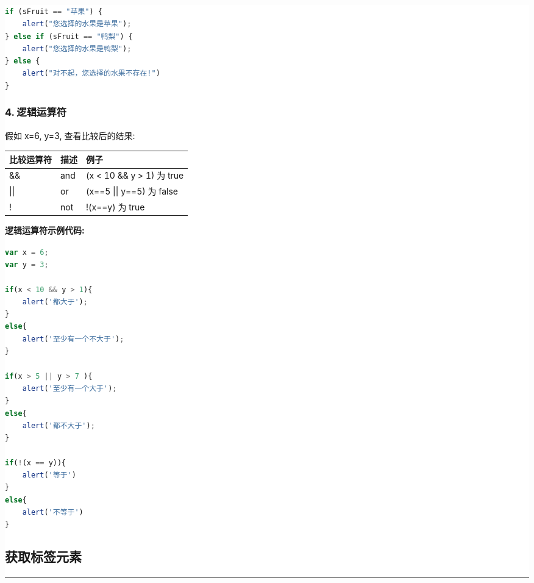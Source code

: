 ```js
if (sFruit == "苹果") {
    alert("您选择的水果是苹果");
} else if (sFruit == "鸭梨") {
    alert("您选择的水果是鸭梨");
} else {
    alert("对不起，您选择的水果不存在!")
}
```

### 4. 逻辑运算符

假如 x=6, y=3, 查看比较后的结果:

| 比较运算符 | 描述 | 例子                      |
| :--------- | :--- | :------------------------ |
| &&         | and  | (x < 10 && y > 1) 为 true |
| \|\|       | or   | (x==5 \|\| y==5) 为 false |
| !          | not  | !(x==y) 为 true           |

**逻辑运算符示例代码:**

```js
var x = 6;
var y = 3;

if(x < 10 && y > 1){
    alert('都大于');
}
else{
    alert('至少有一个不大于');
}

if(x > 5 || y > 7 ){
    alert('至少有一个大于');
}
else{
    alert('都不大于');
}

if(!(x == y)){
    alert('等于')
}
else{
    alert('不等于')
}
```

## 获取标签元素

------
